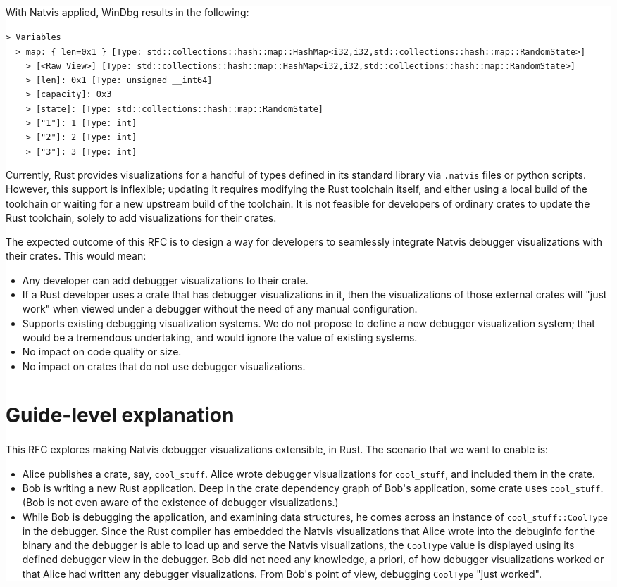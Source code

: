 With Natvis applied, WinDbg results in the following:
```text
> Variables
  > map: { len=0x1 } [Type: std::collections::hash::map::HashMap<i32,i32,std::collections::hash::map::RandomState>]
    > [<Raw View>] [Type: std::collections::hash::map::HashMap<i32,i32,std::collections::hash::map::RandomState>]
    > [len]: 0x1 [Type: unsigned __int64]
    > [capacity]: 0x3
    > [state]: [Type: std::collections::hash::map::RandomState]
    > ["1"]: 1 [Type: int]
    > ["2"]: 2 [Type: int]
    > ["3"]: 3 [Type: int]
```

Currently, Rust provides visualizations for a handful of types defined in its
standard library via `.natvis` files or python scripts. However, this support
is inflexible; updating it requires modifying the Rust toolchain itself,
and either using a local build of the toolchain or waiting for a new upstream
build of the toolchain. It is not feasible for developers of ordinary crates
to update the Rust toolchain, solely to add visualizations for their crates.

The expected outcome of this RFC is to design a way for developers to seamlessly
integrate Natvis debugger visualizations with their crates. This would mean:

* Any developer can add debugger visualizations to their crate.
* If a Rust developer uses a crate that has debugger visualizations in it,
  then the visualizations of those external crates will "just work" when viewed
  under a debugger without the need of any manual configuration.
* Supports existing debugging visualization systems. We do not propose to
  define a new debugger visualization system; that would be a tremendous
  undertaking, and would ignore the value of existing systems.
* No impact on code quality or size.
* No impact on crates that do not use debugger visualizations.

# Guide-level explanation
[guide-level-explanation]: #guide-level-explanation

This RFC explores making Natvis debugger visualizations extensible, in Rust.
The scenario that we want to enable is:

* Alice publishes a crate, say, `cool_stuff`. Alice wrote debugger
  visualizations for `cool_stuff`, and included them in the crate.
* Bob is writing a new Rust application. Deep in the crate dependency graph of
  Bob's application, some crate uses `cool_stuff`.
  (Bob is not even aware of the existence of debugger visualizations.)
* While Bob is debugging the application, and examining data structures,
  he comes across an instance of `cool_stuff::CoolType` in the debugger.
  Since the Rust compiler has embedded the Natvis visualizations that Alice wrote
  into the debuginfo for the binary and the debugger is able to load up and serve the
  Natvis visualizations, the `CoolType` value is displayed using its defined debugger
  view in the debugger. Bob did not need any knowledge, a priori, of how debugger
  visualizations worked or that Alice had written any debugger visualizations.
  From Bob's point of view, debugging `CoolType` "just worked".


[summary]: #summary
[motivation]: #motivation
[reference-level-explanation]: #reference-level-explanation
[drawbacks]: #drawbacks
[rationale-and-alternatives]: #rationale-and-alternatives
[prior-art]: #prior-art
[unresolved-questions]: #unresolved-questions
[future-possibilities]: #future-possibilities